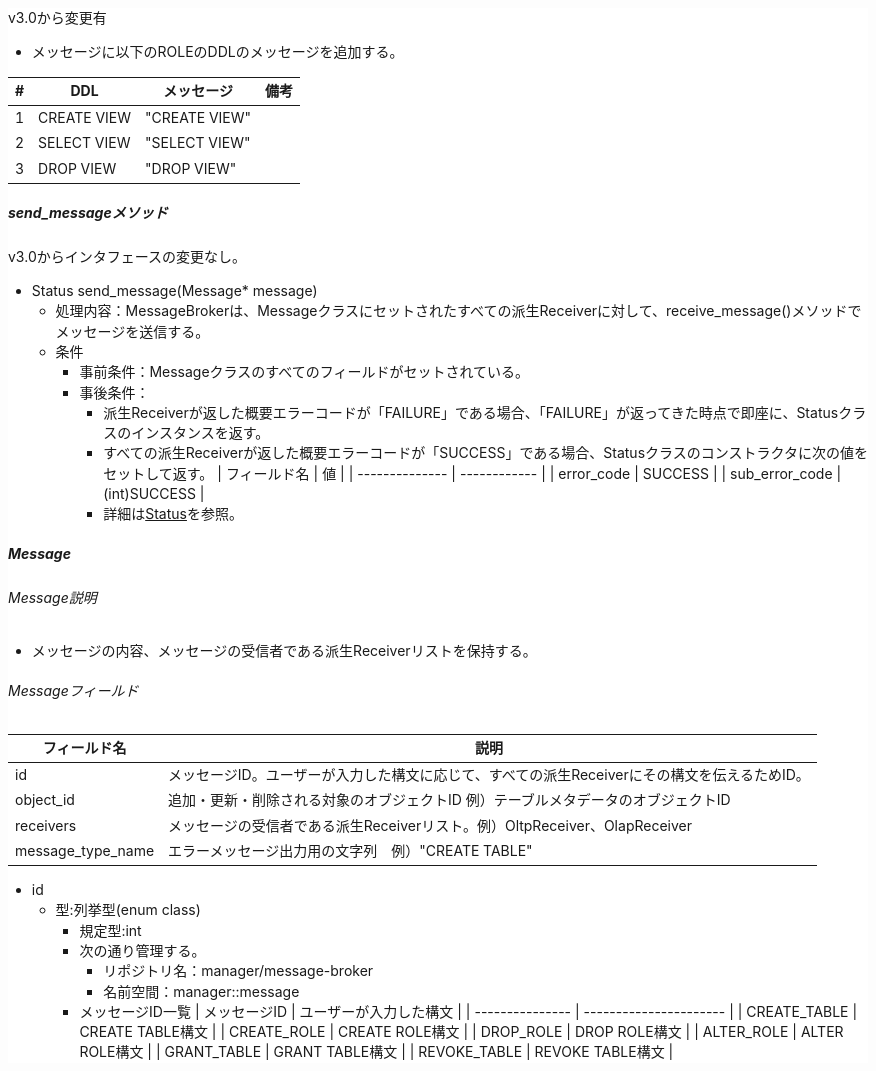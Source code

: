 v3.0から変更有

- メッセージに以下のROLEのDDLのメッセージを追加する。

| #   | DDL         | メッセージ    | 備考 |
| --- | ----------- | ------------- | ---- |
| 1   | CREATE VIEW | "CREATE VIEW" |      |
| 2   | SELECT VIEW | "SELECT VIEW" |      |
| 3   | DROP VIEW   | "DROP VIEW"   |      |

##### send_messageメソッド

v3.0からインタフェースの変更なし。

- Status send_message(Message* message)
  - 処理内容：MessageBrokerは、Messageクラスにセットされたすべての派生Receiverに対して、receive_message()メソッドでメッセージを送信する。
  - 条件
    - 事前条件：Messageクラスのすべてのフィールドがセットされている。
    - 事後条件：
      - 派生Receiverが返した概要エラーコードが「FAILURE」である場合、「FAILURE」が返ってきた時点で即座に、Statusクラスのインスタンスを返す。
      - すべての派生Receiverが返した概要エラーコードが「SUCCESS」である場合、Statusクラスのコンストラクタに次の値をセットして返す。
          | フィールド名   | 値           |
          | -------------- | ------------ |
          | error_code     | SUCCESS      |
          | sub_error_code | (int)SUCCESS |
      - 詳細は[Status](#status)を参照。

##### Message

###### Message説明

- メッセージの内容、メッセージの受信者である派生Receiverリストを保持する。

###### Messageフィールド

| フィールド名      | 説明                                                                                         |
| ----------------- | -------------------------------------------------------------------------------------------- |
| id                | メッセージID。ユーザーが入力した構文に応じて、すべての派生Receiverにその構文を伝えるためID。 |
| object_id         | 追加・更新・削除される対象のオブジェクトID 例）テーブルメタデータのオブジェクトID            |
| receivers         | メッセージの受信者である派生Receiverリスト。例）OltpReceiver、OlapReceiver                   |
| message_type_name | エラーメッセージ出力用の文字列　例）"CREATE TABLE"                                           |

- id
  - 型:列挙型(enum class)
    - 規定型:int
    - 次の通り管理する。
      - リポジトリ名：manager/message-broker
      - 名前空間：manager::message
    - メッセージID一覧
      | メッセージID    | ユーザーが入力した構文 |
      | --------------- | ---------------------- |
      | CREATE_TABLE    | CREATE TABLE構文       |
      | CREATE_ROLE     | CREATE ROLE構文        |
      | DROP_ROLE       | DROP ROLE構文          |
      | ALTER_ROLE      | ALTER ROLE構文         |
      | GRANT_TABLE     | GRANT TABLE構文        |
      | REVOKE_TABLE    | REVOKE TABLE構文       |